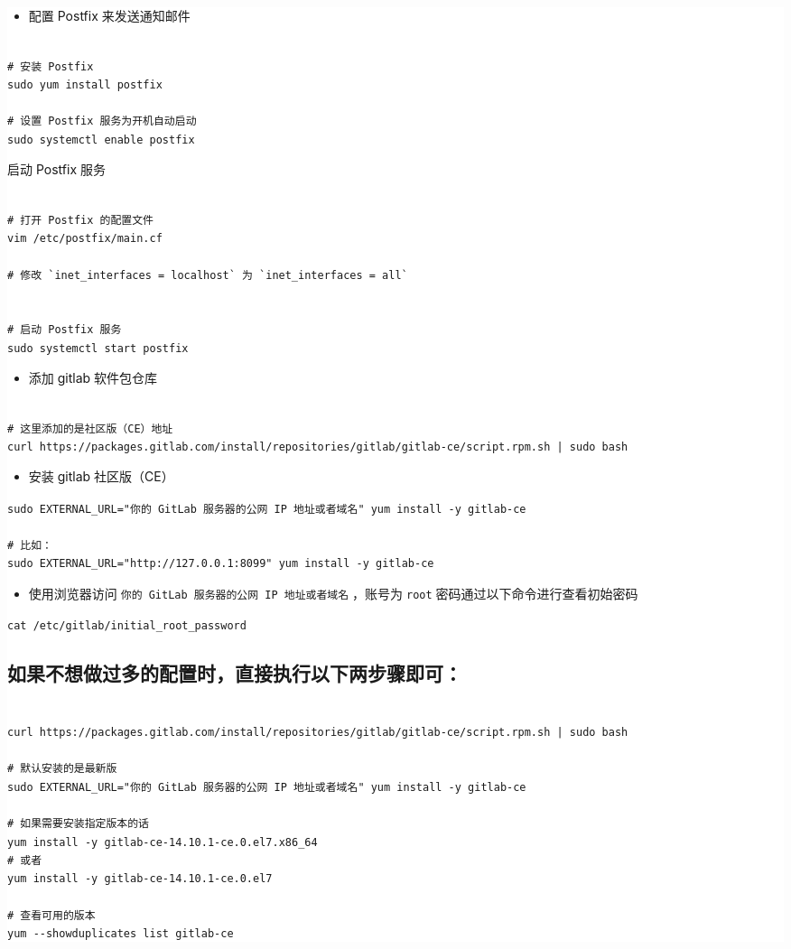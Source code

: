 - 配置 Postfix 来发送通知邮件

```shell

# 安装 Postfix
sudo yum install postfix

# 设置 Postfix 服务为开机自动启动
sudo systemctl enable postfix

```

启动 Postfix 服务

```shell

# 打开 Postfix 的配置文件
vim /etc/postfix/main.cf

# 修改 `inet_interfaces = localhost` 为 `inet_interfaces = all`


# 启动 Postfix 服务
sudo systemctl start postfix
```

- 添加 gitlab 软件包仓库

```shell

# 这里添加的是社区版（CE）地址
curl https://packages.gitlab.com/install/repositories/gitlab/gitlab-ce/script.rpm.sh | sudo bash

```

- 安装 gitlab 社区版（CE）

```
sudo EXTERNAL_URL="你的 GitLab 服务器的公网 IP 地址或者域名" yum install -y gitlab-ce

# 比如：
sudo EXTERNAL_URL="http://127.0.0.1:8099" yum install -y gitlab-ce
```

- 使用浏览器访问 `你的 GitLab 服务器的公网 IP 地址或者域名` ，账号为 `root` 密码通过以下命令进行查看初始密码

```shell
cat /etc/gitlab/initial_root_password
```

## 如果不想做过多的配置时，直接执行以下两步骤即可：

```shell

curl https://packages.gitlab.com/install/repositories/gitlab/gitlab-ce/script.rpm.sh | sudo bash

# 默认安装的是最新版
sudo EXTERNAL_URL="你的 GitLab 服务器的公网 IP 地址或者域名" yum install -y gitlab-ce

# 如果需要安装指定版本的话 
yum install -y gitlab-ce-14.10.1-ce.0.el7.x86_64
# 或者
yum install -y gitlab-ce-14.10.1-ce.0.el7

# 查看可用的版本
yum --showduplicates list gitlab-ce
```
